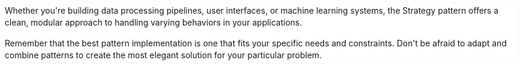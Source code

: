Whether you're building data processing pipelines, user interfaces, or machine learning systems, the Strategy pattern offers a clean, modular approach to handling varying behaviors in your applications.

Remember that the best pattern implementation is one that fits your specific needs and constraints. Don't be afraid to adapt and combine patterns to create the most elegant solution for your particular problem.